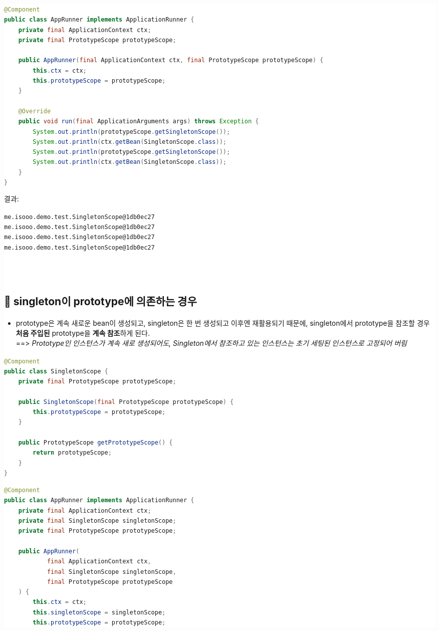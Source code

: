 ```java
@Component
public class AppRunner implements ApplicationRunner {
    private final ApplicationContext ctx;
    private final PrototypeScope prototypeScope;

    public AppRunner(final ApplicationContext ctx, final PrototypeScope prototypeScope) {
        this.ctx = ctx;
        this.prototypeScope = prototypeScope;
    }

    @Override
    public void run(final ApplicationArguments args) throws Exception {
        System.out.println(prototypeScope.getSingletonScope());
        System.out.println(ctx.getBean(SingletonScope.class));
        System.out.println(prototypeScope.getSingletonScope());
        System.out.println(ctx.getBean(SingletonScope.class));
    }
}
```
  
결과:   
```
me.isooo.demo.test.SingletonScope@1db0ec27
me.isooo.demo.test.SingletonScope@1db0ec27
me.isooo.demo.test.SingletonScope@1db0ec27
me.isooo.demo.test.SingletonScope@1db0ec27
```

<br/><br/>  

## :small_blue_diamond: singleton이 prototype에 의존하는 경우
- prototype은 계속 새로운 bean이 생성되고, singleton은 한 번 생성되고 이후엔 재활용되기 때문에, singleton에서 prototype을 참조할 경우 **처음 주입된** prototype을 **계속 참조**하게 된다.   
==> *Prototype인 인스턴스가 계속 새로 생성되어도, Singleton에서 참조하고 있는 인스턴스는 초기 세팅된 인스턴스로 고정되어 버림*  

```java
@Component
public class SingletonScope {
    private final PrototypeScope prototypeScope;

    public SingletonScope(final PrototypeScope prototypeScope) {
        this.prototypeScope = prototypeScope;
    }

    public PrototypeScope getPrototypeScope() {
        return prototypeScope;
    }
}
```

```java
@Component
public class AppRunner implements ApplicationRunner {
    private final ApplicationContext ctx;
    private final SingletonScope singletonScope;
    private final PrototypeScope prototypeScope;

    public AppRunner(
            final ApplicationContext ctx,
            final SingletonScope singletonScope,
            final PrototypeScope prototypeScope
    ) {
        this.ctx = ctx;
        this.singletonScope = singletonScope;
        this.prototypeScope = prototypeScope;
```